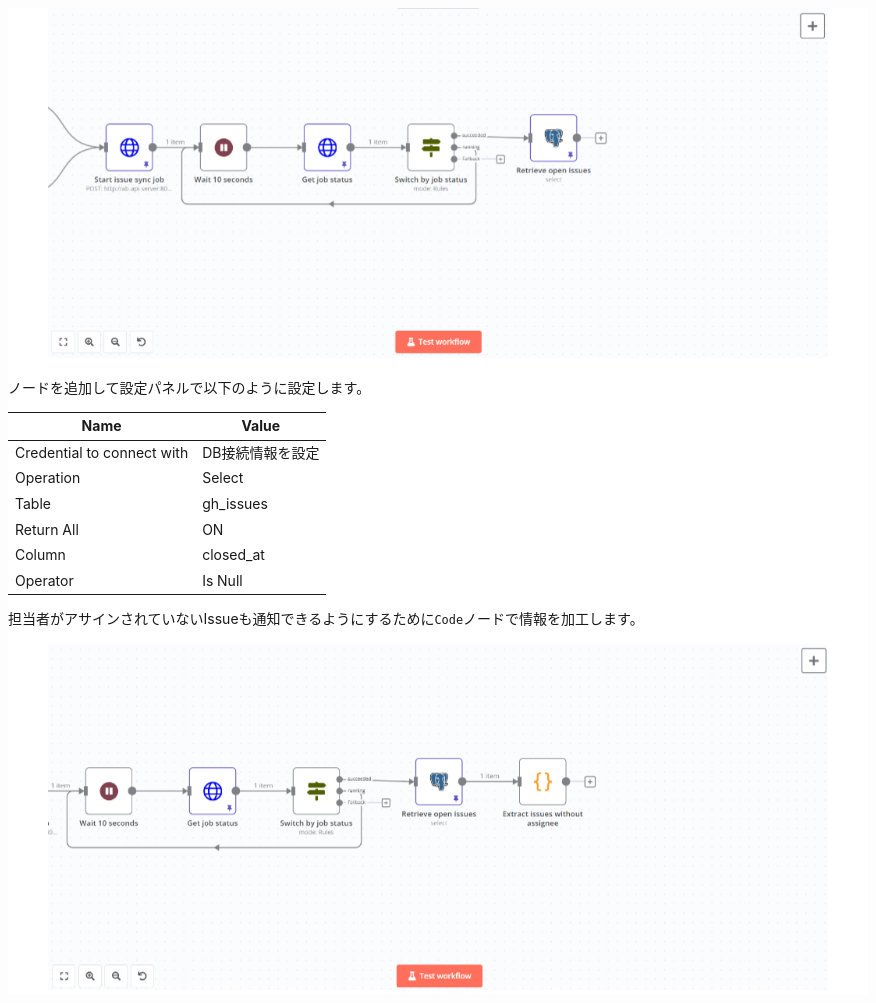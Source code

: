 <figure><img src="./images/simple-issue-management-workflow-with-n8n/workflow-retrieve_open_issues.png"/></figure>

ノードを追加して設定パネルで以下のように設定します。

| Name | Value |
| - | - |
| Credential to connect with | DB接続情報を設定 |
| Operation | Select |
| Table | gh_issues |
| Return All | ON |
| Column | closed_at |
| Operator | Is Null |

担当者がアサインされていないIssueも通知できるようにするために`Code`ノードで情報を加工します。

<figure><img src="./images/simple-issue-management-workflow-with-n8n/workflow-extract_issues.png"/></figure>

